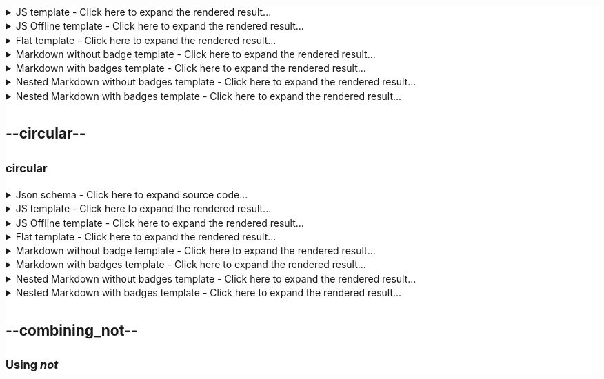 <details><summary>JS template - Click here to expand the rendered result...</summary></details>


<details><summary>JS Offline template - Click here to expand the rendered result...</summary></details>


<details><summary>Flat template - Click here to expand the rendered result...</summary></details>


<details><summary>Markdown without badge template - Click here to expand the rendered result...</summary></details>


<details><summary>Markdown with badges template - Click here to expand the rendered result...</summary></details>


<details><summary>Nested Markdown without badges template - Click here to expand the rendered result...</summary></details>


<details><summary>Nested Markdown with badges template - Click here to expand the rendered result...</summary></details>

## --circular--
### circular


<details><summary>Json schema - Click here to expand source code...</summary></details>


<details><summary>JS template - Click here to expand the rendered result...</summary></details>


<details><summary>JS Offline template - Click here to expand the rendered result...</summary></details>


<details><summary>Flat template - Click here to expand the rendered result...</summary></details>


<details><summary>Markdown without badge template - Click here to expand the rendered result...</summary></details>


<details><summary>Markdown with badges template - Click here to expand the rendered result...</summary></details>


<details><summary>Nested Markdown without badges template - Click here to expand the rendered result...</summary></details>


<details><summary>Nested Markdown with badges template - Click here to expand the rendered result...</summary></details>

## --combining_not--
### Using *not*



